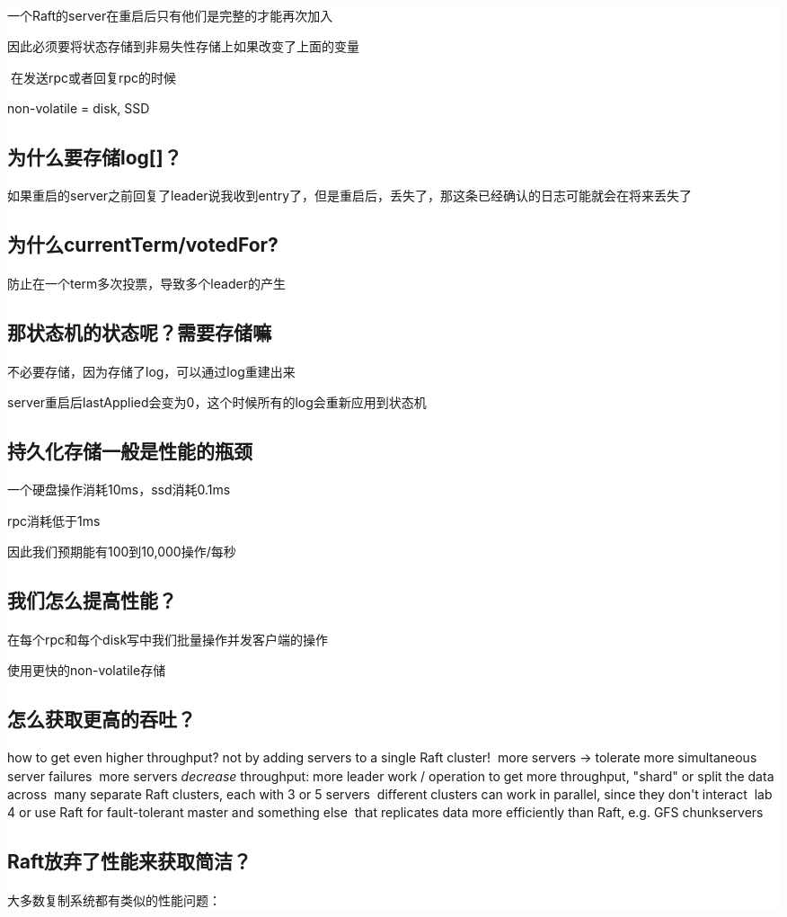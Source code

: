 一个Raft的server在重启后只有他们是完整的才能再次加入

因此必须要将状态存储到非易失性存储上如果改变了上面的变量

​	在发送rpc或者回复rpc的时候

non-volatile = disk, SSD

## 为什么要存储log[]？

如果重启的server之前回复了leader说我收到entry了，但是重启后，丢失了，那这条已经确认的日志可能就会在将来丢失了

## 为什么currentTerm/votedFor?

防止在一个term多次投票，导致多个leader的产生



## 那状态机的状态呢？需要存储嘛

不必要存储，因为存储了log，可以通过log重建出来

server重启后lastApplied会变为0，这个时候所有的log会重新应用到状态机

## 持久化存储一般是性能的瓶颈

一个硬盘操作消耗10ms，ssd消耗0.1ms

rpc消耗低于1ms

因此我们预期能有100到10,000操作/每秒

## 我们怎么提高性能？

在每个rpc和每个disk写中我们批量操作并发客户端的操作

使用更快的non-volatile存储

## 怎么获取更高的吞吐？

how to get even higher throughput?
  not by adding servers to a single Raft cluster!
​    more servers -> tolerate more simultaneous server failures
​    more servers *decrease* throughput: more leader work / operation
  to get more throughput, "shard" or split the data across
​    many separate Raft clusters, each with 3 or 5 servers
​    different clusters can work in parallel, since they don't interact
​    lab 4
  or use Raft for fault-tolerant master and something else
​    that replicates data more efficiently than Raft, e.g. GFS chunkservers

## Raft放弃了性能来获取简洁？

大多数复制系统都有类似的性能问题：
